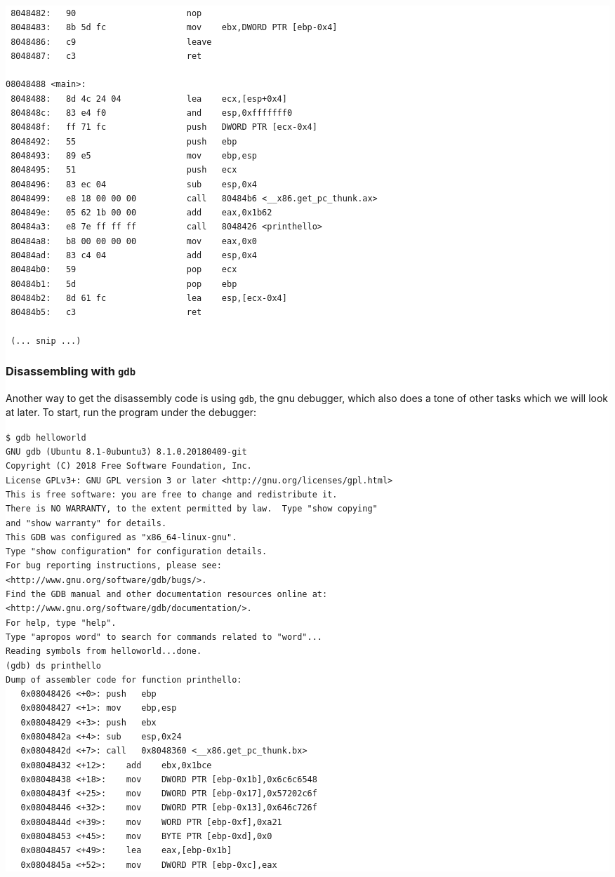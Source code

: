 ``` example
 8048482:	90                   	nop
 8048483:	8b 5d fc             	mov    ebx,DWORD PTR [ebp-0x4]
 8048486:	c9                   	leave  
 8048487:	c3                   	ret    

08048488 <main>:
 8048488:	8d 4c 24 04          	lea    ecx,[esp+0x4]
 804848c:	83 e4 f0             	and    esp,0xfffffff0
 804848f:	ff 71 fc             	push   DWORD PTR [ecx-0x4]
 8048492:	55                   	push   ebp
 8048493:	89 e5                	mov    ebp,esp
 8048495:	51                   	push   ecx
 8048496:	83 ec 04             	sub    esp,0x4
 8048499:	e8 18 00 00 00       	call   80484b6 <__x86.get_pc_thunk.ax>
 804849e:	05 62 1b 00 00       	add    eax,0x1b62
 80484a3:	e8 7e ff ff ff       	call   8048426 <printhello>
 80484a8:	b8 00 00 00 00       	mov    eax,0x0
 80484ad:	83 c4 04             	add    esp,0x4
 80484b0:	59                   	pop    ecx
 80484b1:	5d                   	pop    ebp
 80484b2:	8d 61 fc             	lea    esp,[ecx-0x4]
 80484b5:	c3                   	ret    
 
 (... snip ...)
```

### Disassembling with `gdb`

Another way to get the disassembly code is using `gdb`, the gnu debugger,
which also does a tone of other tasks which we will look at later. To
start, run the program under the debugger:

``` example
$ gdb helloworld 
GNU gdb (Ubuntu 8.1-0ubuntu3) 8.1.0.20180409-git
Copyright (C) 2018 Free Software Foundation, Inc.
License GPLv3+: GNU GPL version 3 or later <http://gnu.org/licenses/gpl.html>
This is free software: you are free to change and redistribute it.
There is NO WARRANTY, to the extent permitted by law.  Type "show copying"
and "show warranty" for details.
This GDB was configured as "x86_64-linux-gnu".
Type "show configuration" for configuration details.
For bug reporting instructions, please see:
<http://www.gnu.org/software/gdb/bugs/>.
Find the GDB manual and other documentation resources online at:
<http://www.gnu.org/software/gdb/documentation/>.
For help, type "help".
Type "apropos word" to search for commands related to "word"...
Reading symbols from helloworld...done.
(gdb) ds printhello
Dump of assembler code for function printhello:
   0x08048426 <+0>:	push   ebp
   0x08048427 <+1>:	mov    ebp,esp
   0x08048429 <+3>:	push   ebx
   0x0804842a <+4>:	sub    esp,0x24
   0x0804842d <+7>:	call   0x8048360 <__x86.get_pc_thunk.bx>
   0x08048432 <+12>:	add    ebx,0x1bce
   0x08048438 <+18>:	mov    DWORD PTR [ebp-0x1b],0x6c6c6548
   0x0804843f <+25>:	mov    DWORD PTR [ebp-0x17],0x57202c6f
   0x08048446 <+32>:	mov    DWORD PTR [ebp-0x13],0x646c726f
   0x0804844d <+39>:	mov    WORD PTR [ebp-0xf],0xa21
   0x08048453 <+45>:	mov    BYTE PTR [ebp-0xd],0x0
   0x08048457 <+49>:	lea    eax,[ebp-0x1b]
   0x0804845a <+52>:	mov    DWORD PTR [ebp-0xc],eax
```